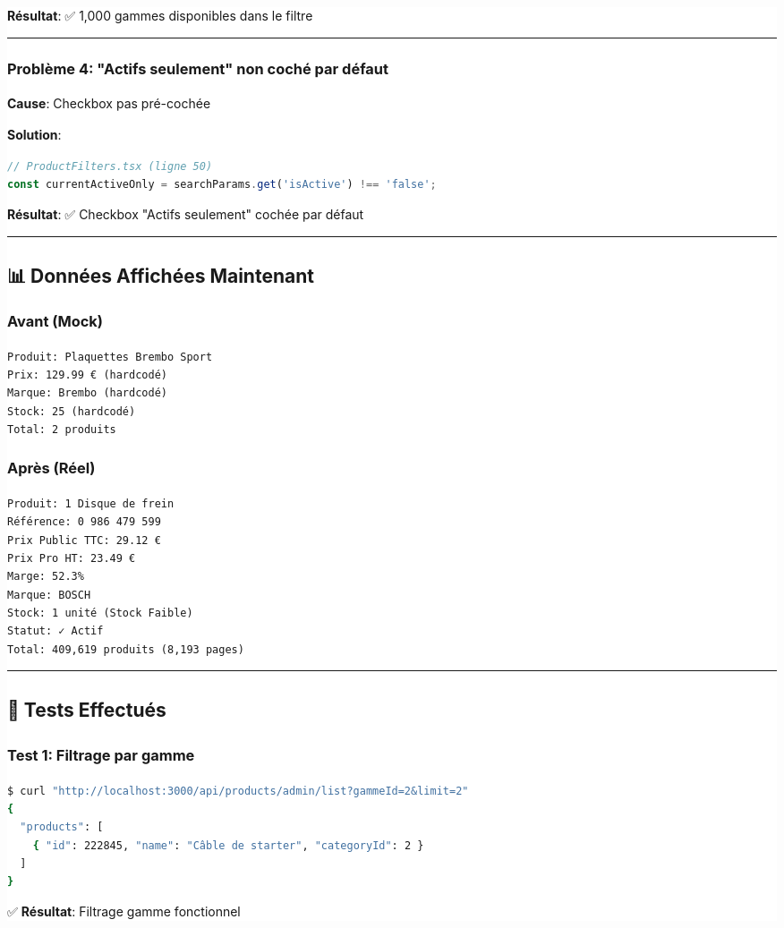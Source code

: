 **Résultat**: ✅ 1,000 gammes disponibles dans le filtre

---

### **Problème 4: "Actifs seulement" non coché par défaut**

**Cause**: Checkbox pas pré-cochée

**Solution**:
```typescript
// ProductFilters.tsx (ligne 50)
const currentActiveOnly = searchParams.get('isActive') !== 'false';
```

**Résultat**: ✅ Checkbox "Actifs seulement" cochée par défaut

---

## 📊 Données Affichées Maintenant

### **Avant (Mock)**
```
Produit: Plaquettes Brembo Sport
Prix: 129.99 € (hardcodé)
Marque: Brembo (hardcodé)
Stock: 25 (hardcodé)
Total: 2 produits
```

### **Après (Réel)**
```
Produit: 1 Disque de frein
Référence: 0 986 479 599
Prix Public TTC: 29.12 €
Prix Pro HT: 23.49 €
Marge: 52.3%
Marque: BOSCH
Stock: 1 unité (Stock Faible)
Statut: ✓ Actif
Total: 409,619 produits (8,193 pages)
```

---

## 🧪 Tests Effectués

### **Test 1: Filtrage par gamme**
```bash
$ curl "http://localhost:3000/api/products/admin/list?gammeId=2&limit=2"
{
  "products": [
    { "id": 222845, "name": "Câble de starter", "categoryId": 2 }
  ]
}
```
✅ **Résultat**: Filtrage gamme fonctionnel
